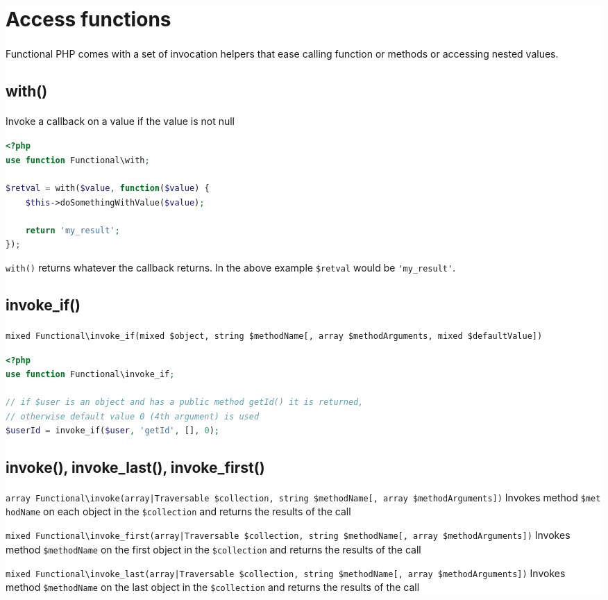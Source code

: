 # Access functions

Functional PHP comes with a set of invocation helpers that ease calling function or methods or accessing nested values.


## with()
Invoke a callback on a value if the value is not null

```php
<?php
use function Functional\with;

$retval = with($value, function($value) {
    $this->doSomethingWithValue($value);

    return 'my_result';
});
```

`with()` returns whatever the callback returns. In the above example
`$retval` would be `'my_result'`.

## invoke_if()

``mixed Functional\invoke_if(mixed $object, string $methodName[, array $methodArguments, mixed $defaultValue])``

```php
<?php
use function Functional\invoke_if;

// if $user is an object and has a public method getId() it is returned,
// otherwise default value 0 (4th argument) is used
$userId = invoke_if($user, 'getId', [], 0);
```


## invoke(), invoke_last(), invoke_first()

``array Functional\invoke(array|Traversable $collection, string $methodName[, array $methodArguments])``
Invokes method `$methodName` on each object in the `$collection` and returns the results of the call

``mixed Functional\invoke_first(array|Traversable $collection, string $methodName[, array $methodArguments])``
Invokes method `$methodName` on the first object in the `$collection` and returns the results of the call

``mixed Functional\invoke_last(array|Traversable $collection, string $methodName[, array $methodArguments])``
Invokes method `$methodName` on the last object in the `$collection` and returns the results of the call
